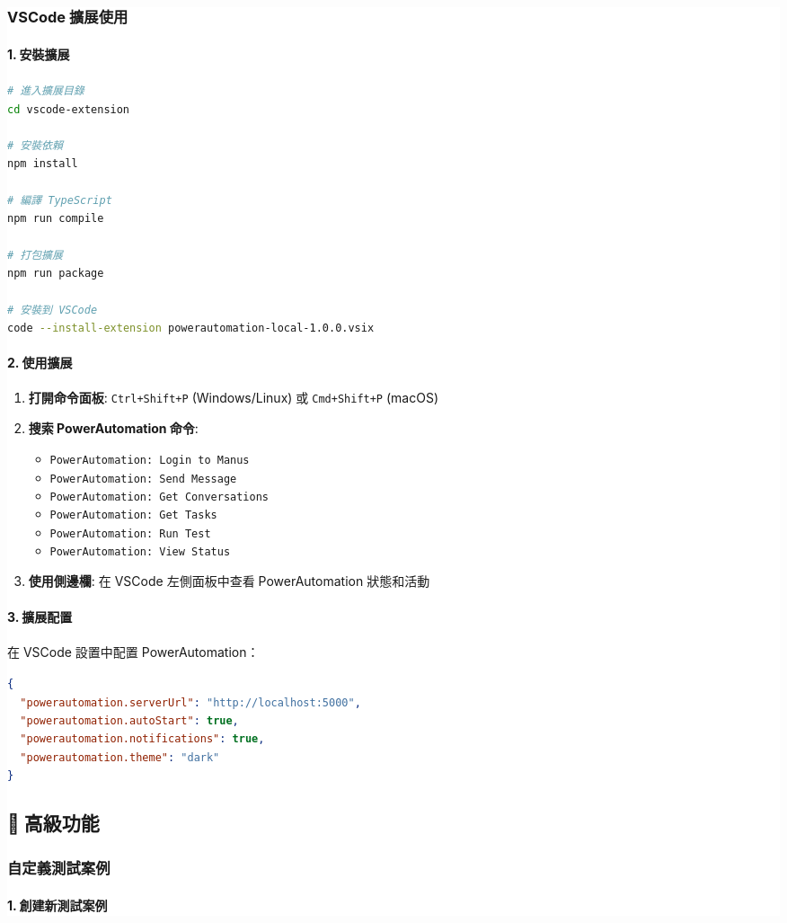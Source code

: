 ### VSCode 擴展使用

#### 1. 安裝擴展

```bash
# 進入擴展目錄
cd vscode-extension

# 安裝依賴
npm install

# 編譯 TypeScript
npm run compile

# 打包擴展
npm run package

# 安裝到 VSCode
code --install-extension powerautomation-local-1.0.0.vsix
```

#### 2. 使用擴展

1. **打開命令面板**: `Ctrl+Shift+P` (Windows/Linux) 或 `Cmd+Shift+P` (macOS)
2. **搜索 PowerAutomation 命令**:
   - `PowerAutomation: Login to Manus`
   - `PowerAutomation: Send Message`
   - `PowerAutomation: Get Conversations`
   - `PowerAutomation: Get Tasks`
   - `PowerAutomation: Run Test`
   - `PowerAutomation: View Status`

3. **使用側邊欄**: 在 VSCode 左側面板中查看 PowerAutomation 狀態和活動

#### 3. 擴展配置

在 VSCode 設置中配置 PowerAutomation：

```json
{
  "powerautomation.serverUrl": "http://localhost:5000",
  "powerautomation.autoStart": true,
  "powerautomation.notifications": true,
  "powerautomation.theme": "dark"
}
```

## 🔧 高級功能

### 自定義測試案例

#### 1. 創建新測試案例
